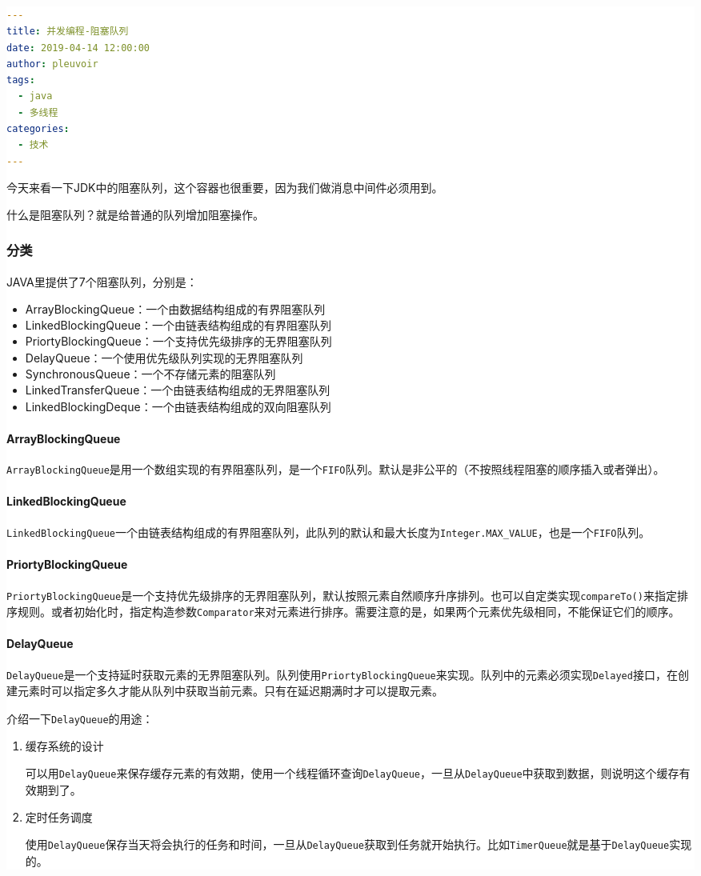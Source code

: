 ```yaml
---
title: 并发编程-阻塞队列
date: 2019-04-14 12:00:00
author: pleuvoir
tags:
  - java
  - 多线程
categories:
  - 技术
---
```



今天来看一下JDK中的阻塞队列，这个容器也很重要，因为我们做消息中间件必须用到。

什么是阻塞队列？就是给普通的队列增加阻塞操作。

### 分类

JAVA里提供了7个阻塞队列，分别是：

- ArrayBlockingQueue：一个由数据结构组成的有界阻塞队列
- LinkedBlockingQueue：一个由链表结构组成的有界阻塞队列
- PriortyBlockingQueue：一个支持优先级排序的无界阻塞队列
- DelayQueue：一个使用优先级队列实现的无界阻塞队列
- SynchronousQueue：一个不存储元素的阻塞队列
- LinkedTransferQueue：一个由链表结构组成的无界阻塞队列
- LinkedBlockingDeque：一个由链表结构组成的双向阻塞队列


#### ArrayBlockingQueue

`ArrayBlockingQueue`是用一个数组实现的有界阻塞队列，是一个`FIFO`队列。默认是非公平的（不按照线程阻塞的顺序插入或者弹出）。

#### LinkedBlockingQueue

`LinkedBlockingQueue`一个由链表结构组成的有界阻塞队列，此队列的默认和最大长度为`Integer.MAX_VALUE`，也是一个`FIFO`队列。

#### PriortyBlockingQueue

`PriortyBlockingQueue`是一个支持优先级排序的无界阻塞队列，默认按照元素自然顺序升序排列。也可以自定类实现`compareTo()`来指定排序规则。或者初始化时，指定构造参数`Comparator`来对元素进行排序。需要注意的是，如果两个元素优先级相同，不能保证它们的顺序。

#### DelayQueue

`DelayQueue`是一个支持延时获取元素的无界阻塞队列。队列使用`PriortyBlockingQueue`来实现。队列中的元素必须实现`Delayed`接口，在创建元素时可以指定多久才能从队列中获取当前元素。只有在延迟期满时才可以提取元素。

介绍一下`DelayQueue`的用途：

1. 缓存系统的设计

   可以用`DelayQueue`来保存缓存元素的有效期，使用一个线程循环查询`DelayQueue`，一旦从`DelayQueue`中获取到数据，则说明这个缓存有效期到了。

2. 定时任务调度

   使用`DelayQueue`保存当天将会执行的任务和时间，一旦从`DelayQueue`获取到任务就开始执行。比如`TimerQueue`就是基于`DelayQueue`实现的。
